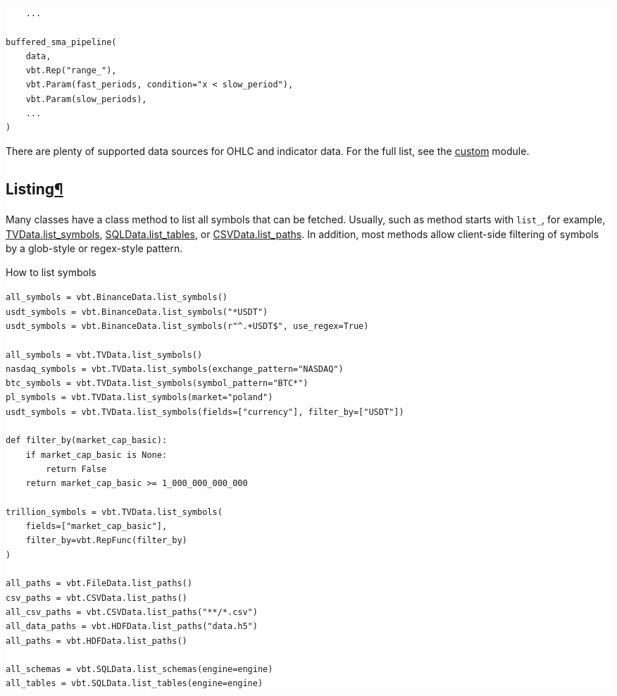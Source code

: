 ```
    ...

buffered_sma_pipeline(
    data,  
    vbt.Rep("range_"),  
    vbt.Param(fast_periods, condition="x < slow_period"),
    vbt.Param(slow_periods),
    ...
)

```

There are plenty of supported data sources for OHLC and indicator data. For the full list, see the [custom](https://vectorbt.pro/pvt_40509f46/api/data/custom/) module.

## Listing[¶](https://vectorbt.pro/pvt_40509f46/cookbook/data/#listing "Permanent link")

Many classes have a class method to list all symbols that can be fetched. Usually, such as method starts with `list_`, for example, [TVData.list\_symbols](https://vectorbt.pro/pvt_40509f46/api/data/custom/tv/#vectorbtpro.data.custom.tv.TVData.list_symbols), [SQLData.list\_tables](https://vectorbt.pro/pvt_40509f46/api/data/custom/sql/#vectorbtpro.data.custom.sql.SQLData.list_tables), or [CSVData.list\_paths](https://vectorbt.pro/pvt_40509f46/api/data/custom/csv/#vectorbtpro.data.custom.csv.CSVData.list_paths). In addition, most methods allow client-side filtering of symbols by a glob-style or regex-style pattern.

How to list symbols

```
all_symbols = vbt.BinanceData.list_symbols()  
usdt_symbols = vbt.BinanceData.list_symbols("*USDT")  
usdt_symbols = vbt.BinanceData.list_symbols(r"^.+USDT$", use_regex=True)

all_symbols = vbt.TVData.list_symbols()  
nasdaq_symbols = vbt.TVData.list_symbols(exchange_pattern="NASDAQ")  
btc_symbols = vbt.TVData.list_symbols(symbol_pattern="BTC*")  
pl_symbols = vbt.TVData.list_symbols(market="poland")  
usdt_symbols = vbt.TVData.list_symbols(fields=["currency"], filter_by=["USDT"])  

def filter_by(market_cap_basic):
    if market_cap_basic is None:
        return False
    return market_cap_basic >= 1_000_000_000_000

trillion_symbols = vbt.TVData.list_symbols(  
    fields=["market_cap_basic"], 
    filter_by=vbt.RepFunc(filter_by)
)

all_paths = vbt.FileData.list_paths()  
csv_paths = vbt.CSVData.list_paths()  
all_csv_paths = vbt.CSVData.list_paths("**/*.csv")  
all_data_paths = vbt.HDFData.list_paths("data.h5")  
all_paths = vbt.HDFData.list_paths()  

all_schemas = vbt.SQLData.list_schemas(engine=engine)  
all_tables = vbt.SQLData.list_tables(engine=engine)  

```
